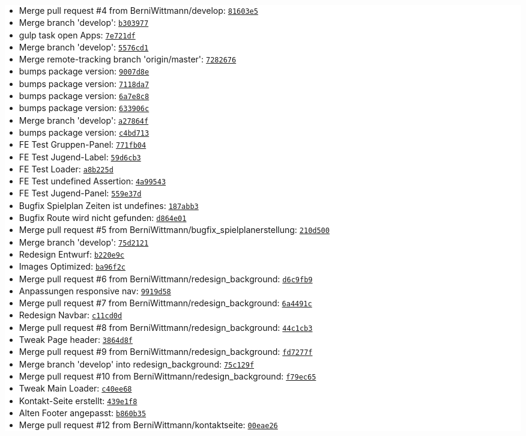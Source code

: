 - Merge pull request #4 from BerniWittmann/develop: [`81603e5`](https://github.com/BerniWittmann/spielplanismaning/commit/81603e5)
- Merge branch 'develop': [`b303977`](https://github.com/BerniWittmann/spielplanismaning/commit/b303977)
- gulp task open Apps: [`7e721df`](https://github.com/BerniWittmann/spielplanismaning/commit/7e721df)
- Merge branch 'develop': [`5576cd1`](https://github.com/BerniWittmann/spielplanismaning/commit/5576cd1)
- Merge remote-tracking branch 'origin/master': [`7282676`](https://github.com/BerniWittmann/spielplanismaning/commit/7282676)
- bumps package version: [`9007d8e`](https://github.com/BerniWittmann/spielplanismaning/commit/9007d8e)
- bumps package version: [`7118da7`](https://github.com/BerniWittmann/spielplanismaning/commit/7118da7)
- bumps package version: [`6a7e8c8`](https://github.com/BerniWittmann/spielplanismaning/commit/6a7e8c8)
- bumps package version: [`633906c`](https://github.com/BerniWittmann/spielplanismaning/commit/633906c)
- Merge branch 'develop': [`a27864f`](https://github.com/BerniWittmann/spielplanismaning/commit/a27864f)
- bumps package version: [`c4bd713`](https://github.com/BerniWittmann/spielplanismaning/commit/c4bd713)
- FE Test Gruppen-Panel: [`771fb04`](https://github.com/BerniWittmann/spielplanismaning/commit/771fb04)
- FE Test Jugend-Label: [`59d6cb3`](https://github.com/BerniWittmann/spielplanismaning/commit/59d6cb3)
- FE Test Loader: [`a8b225d`](https://github.com/BerniWittmann/spielplanismaning/commit/a8b225d)
- FE Test undefined Assertion: [`4a99543`](https://github.com/BerniWittmann/spielplanismaning/commit/4a99543)
- FE Test Jugend-Panel: [`559e37d`](https://github.com/BerniWittmann/spielplanismaning/commit/559e37d)
- Bugfix Spielplan Zeiten ist undefines: [`187abb3`](https://github.com/BerniWittmann/spielplanismaning/commit/187abb3)
- Bugfix Route wird nicht gefunden: [`d864e01`](https://github.com/BerniWittmann/spielplanismaning/commit/d864e01)
- Merge pull request #5 from BerniWittmann/bugfix_spielplanerstellung: [`210d500`](https://github.com/BerniWittmann/spielplanismaning/commit/210d500)
- Merge branch 'develop': [`75d2121`](https://github.com/BerniWittmann/spielplanismaning/commit/75d2121)
- Redesign Entwurf: [`b220e9c`](https://github.com/BerniWittmann/spielplanismaning/commit/b220e9c)
- Images Optimized: [`ba96f2c`](https://github.com/BerniWittmann/spielplanismaning/commit/ba96f2c)
- Merge pull request #6 from BerniWittmann/redesign_background: [`d6c9fb9`](https://github.com/BerniWittmann/spielplanismaning/commit/d6c9fb9)
- Anpassungen responsive nav: [`9919d58`](https://github.com/BerniWittmann/spielplanismaning/commit/9919d58)
- Merge pull request #7 from BerniWittmann/redesign_background: [`6a4491c`](https://github.com/BerniWittmann/spielplanismaning/commit/6a4491c)
- Redesign Navbar: [`c11cd0d`](https://github.com/BerniWittmann/spielplanismaning/commit/c11cd0d)
- Merge pull request #8 from BerniWittmann/redesign_background: [`44c1cb3`](https://github.com/BerniWittmann/spielplanismaning/commit/44c1cb3)
- Tweak Page header: [`3864d8f`](https://github.com/BerniWittmann/spielplanismaning/commit/3864d8f)
- Merge pull request #9 from BerniWittmann/redesign_background: [`fd7277f`](https://github.com/BerniWittmann/spielplanismaning/commit/fd7277f)
- Merge branch 'develop' into redesign_background: [`75c129f`](https://github.com/BerniWittmann/spielplanismaning/commit/75c129f)
- Merge pull request #10 from BerniWittmann/redesign_background: [`f79ec65`](https://github.com/BerniWittmann/spielplanismaning/commit/f79ec65)
- Tweak Main Loader: [`c40ee68`](https://github.com/BerniWittmann/spielplanismaning/commit/c40ee68)
- Kontakt-Seite erstellt: [`439e1f8`](https://github.com/BerniWittmann/spielplanismaning/commit/439e1f8)
- Alten Footer angepasst: [`b860b35`](https://github.com/BerniWittmann/spielplanismaning/commit/b860b35)
- Merge pull request #12 from BerniWittmann/kontaktseite: [`00eae26`](https://github.com/BerniWittmann/spielplanismaning/commit/00eae26)